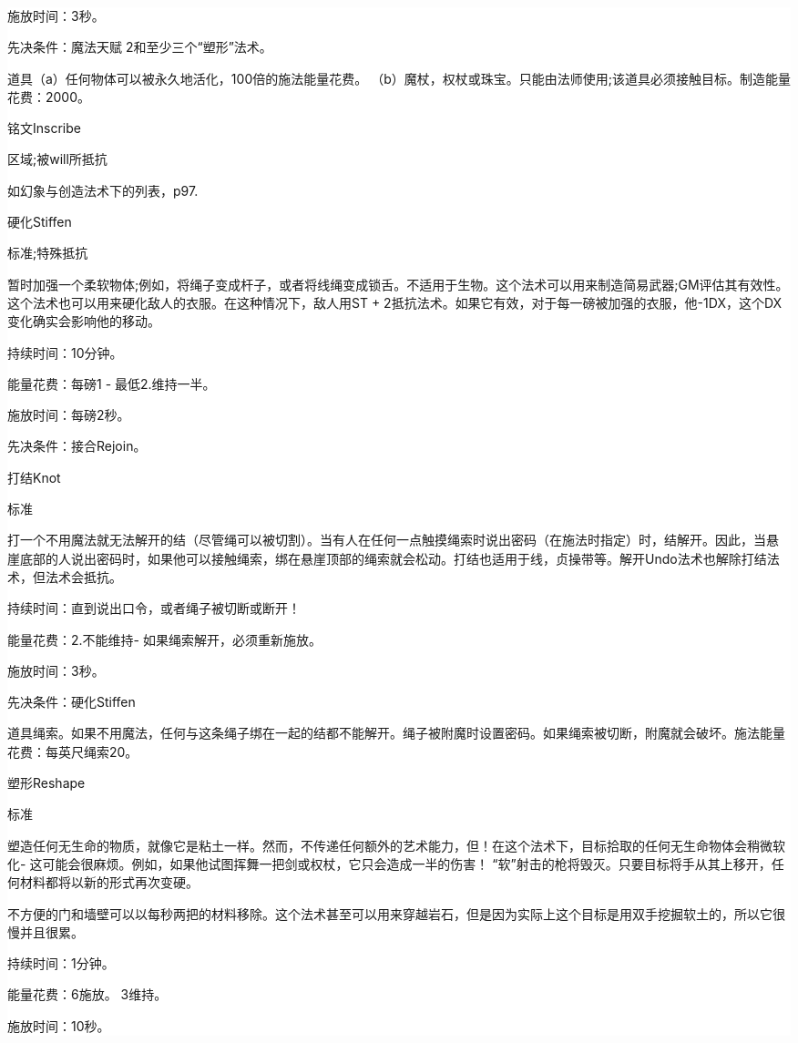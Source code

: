 施放时间：3秒。

先决条件：魔法天赋 2和至少三个“塑形”法术。

道具（a）任何物体可以被永久地活化，100倍的施法能量花费。 （b）魔杖，权杖或珠宝。只能由法师使用;该道具必须接触目标。制造能量花费：2000。

 

铭文Inscribe

区域;被will所抵抗

如幻象与创造法术下的列表，p97.

 

硬化Stiffen

标准;特殊抵抗

暂时加强一个柔软物体;例如，将绳子变成杆子，或者将线绳变成锁舌。不适用于生物。这个法术可以用来制造简易武器;GM评估其有效性。这个法术也可以用来硬化敌人的衣服。在这种情况下，敌人用ST + 2抵抗法术。如果它有效，对于每一磅被加强的衣服，他-1DX，这个DX变化确实会影响他的移动。

持续时间：10分钟。

能量花费：每磅1 - 最低2.维持一半。

施放时间：每磅2秒。

先决条件：接合Rejoin。

 

打结Knot

标准

打一个不用魔法就无法解开的结（尽管绳可以被切割）。当有人在任何一点触摸绳索时说出密码（在施法时指定）时，结解开。因此，当悬崖底部的人说出密码时，如果他可以接触绳索，绑在悬崖顶部的绳索就会松动。打结也适用于线，贞操带等。解开Undo法术也解除打结法术，但法术会抵抗。

持续时间：直到说出口令，或者绳子被切断或断开！

能量花费：2.不能维持- 如果绳索解开，必须重新施放。

施放时间：3秒。

先决条件：硬化Stiffen

道具绳索。如果不用魔法，任何与这条绳子绑在一起的结都不能解开。绳子被附魔时设置密码。如果绳索被切断，附魔就会破坏。施法能量花费：每英尺绳索20。

 

塑形Reshape

标准

塑造任何无生命的物质，就像它是粘土一样。然而，不传递任何额外的艺术能力，但！在这个法术下，目标拾取的任何无生命物体会稍微软化- 这可能会很麻烦。例如，如果他试图挥舞一把剑或权杖，它只会造成一半的伤害！ “软”射击的枪将毁灭。只要目标将手从其上移开，任何材料都将以新的形式再次变硬。

不方便的门和墙壁可以以每秒两把的材料移除。这个法术甚至可以用来穿越岩石，但是因为实际上这个目标是用双手挖掘软土的，所以它很慢并且很累。

持续时间：1分钟。

能量花费：6施放。 3维持。

施放时间：10秒。
